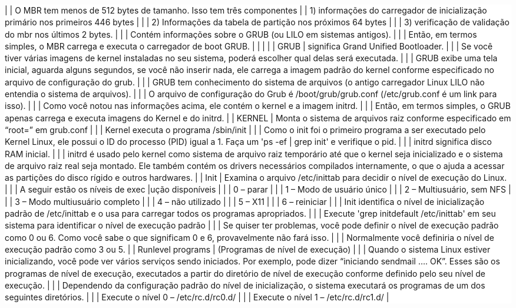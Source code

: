 |           | O MBR tem menos de 512 bytes de tamanho. Isso tem três componentes
|           | 1) informações do carregador de inicialização primário nos primeiros 446 bytes  |
|           | 2)  Informações da tabela de partição nos próximos 64 bytes |
|           | 3) verificação de validação do mbr nos últimos 2 bytes. |
|           | Contém informações sobre o GRUB (ou LILO em sistemas antigos). |
|           | Então, em termos simples, o MBR carrega e executa o carregador de boot GRUB. |
|           | |
| GRUB      | significa Grand Unified Bootloader. |
|           | Se você tiver várias imagens de kernel instaladas no seu sistema, poderá escolher qual delas será executada. |
|           | GRUB exibe uma tela inicial, aguarda alguns segundos, se você não inserir nada, ele carrega a imagem padrão do kernel conforme especificado no arquivo de configuração do grub. |
|           | GRUB tem conhecimento do sistema de arquivos (o antigo carregador Linux LILO não entendia o sistema de arquivos). |
|           | O arquivo de configuração do Grub é /boot/grub/grub.conf (/etc/grub.conf é um link para isso).                    |
|           | Como você notou nas informações acima, ele contém o kernel e a imagem initrd.                                     |
|           | Então, em termos simples, o GRUB apenas carrega e executa imagens do Kernel e do initrd.                          |
| KERNEL    | Monta o sistema de arquivos raiz conforme especificado em “root=” em grub.conf |
|           | Kernel executa o programa /sbin/init |
|           | Como o init foi o primeiro programa a ser executado pelo Kernel Linux, ele possui o ID do processo (PID) igual a 1. Faça um 'ps -ef | grep init' e verifique o pid. |
|           | initrd significa disco RAM inicial. |
|           | initrd é usado pelo kernel como sistema de arquivo raiz temporário até que o kernel seja inicializado e o sistema de arquivo raiz real seja montado. Ele também contém os drivers necessários compilados internamente, o que o ajuda a acessar as partições do disco rígido e outros hardwares. |
| Init      | Examina o arquivo /etc/inittab para decidir o nível de execução do Linux. |
|           | A seguir estão os níveis de exec |ução disponíveis |
|           | 0 – parar |
|           | 1 – Modo de usuário único |
|           | 2 – Multiusuário, sem NFS |
|           | 3 – Modo multiusuário completo |
|           | 4 – não utilizado |
|           | 5 – X11 |
|           | 6 – reiniciar |
|           | Init identifica o nível de inicialização padrão de /etc/inittab e o usa para carregar todos os programas apropriados. |
|           | Execute 'grep initdefault /etc/inittab' em seu sistema para identificar o nível de execução padrão |
|           | Se quiser ter problemas, você pode definir o nível de execução padrão como 0 ou 6. Como você sabe o que significam 0 e 6, provavelmente não fará isso. |
|           | Normalmente você definiria o nível de execução padrão como 3 ou 5. |
| Runlevel programs | (Programas de nível de execução)     |
|           | Quando o sistema Linux estiver inicializando, você pode ver vários serviços sendo iniciados. Por exemplo, pode dizer “iniciando sendmail …. OK”. Esses são os programas de nível de execução, executados a partir do diretório de nível de execução conforme definido pelo seu nível de execução. |
|           | Dependendo da configuração padrão do nível de inicialização, o sistema executará os programas de um dos seguintes diretórios. |
|           | Execute o nível 0 – /etc/rc.d/rc0.d/ |
|           | Execute o nível 1 – /etc/rc.d/rc1.d/ |